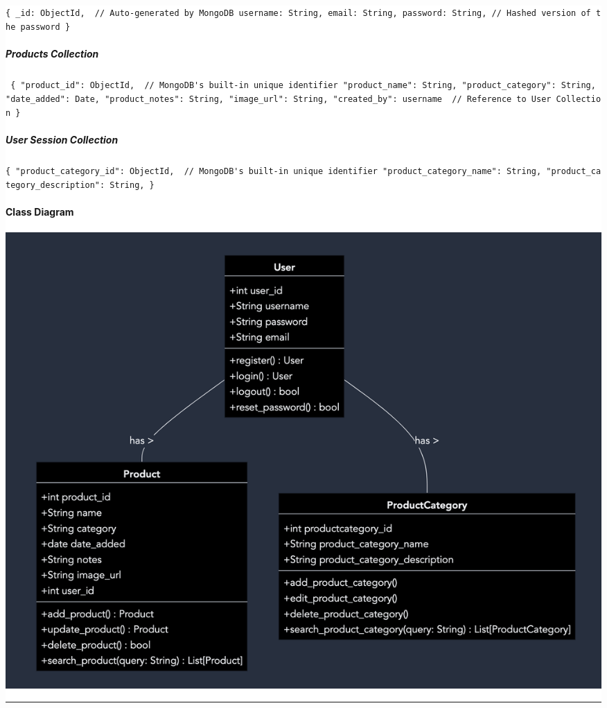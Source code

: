 `{
    _id: ObjectId,  // Auto-generated by MongoDB
    username: String,
    email: String,
    password: String, // Hashed version of the password
}`

##### Products Collection

`
{
    "product_id": ObjectId,  // MongoDB's built-in unique identifier
    "product_name": String,
    "product_category": String,
    "date_added": Date,
    "product_notes": String,
    "image_url": String,
    "created_by": username  // Reference to User Collection
}`

##### User Session Collection

`{
    "product_category_id": ObjectId,  // MongoDB's built-in unique identifier
    "product_category_name": String,
    "product_category_description": String,
}`

#### Class Diagram

![Class Diagram](/docs/readme-assets/class_diagram.png)

---